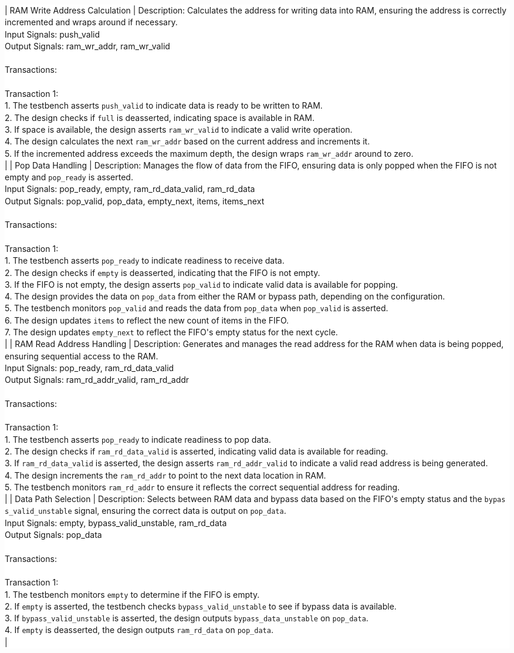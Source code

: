 | RAM Write Address Calculation            | Description: Calculates the address for writing data into RAM, ensuring the address is correctly incremented and wraps around if necessary.<br>Input Signals: push_valid<br>Output Signals: ram_wr_addr, ram_wr_valid<br><br>Transactions:<br><br>Transaction 1:<br>1. The testbench asserts `push_valid` to indicate data is ready to be written to RAM.<br>2. The design checks if `full` is deasserted, indicating space is available in RAM.<br>3. If space is available, the design asserts `ram_wr_valid` to indicate a valid write operation.<br>4. The design calculates the next `ram_wr_addr` based on the current address and increments it.<br>5. If the incremented address exceeds the maximum depth, the design wraps `ram_wr_addr` around to zero.<br>                                                                                                                                                                                                                                                                                                                                                                                                                                                                                                                                                                                                                                                                                                                                |
| Pop Data Handling                        | Description: Manages the flow of data from the FIFO, ensuring data is only popped when the FIFO is not empty and `pop_ready` is asserted.<br>Input Signals: pop_ready, empty, ram_rd_data_valid, ram_rd_data<br>Output Signals: pop_valid, pop_data, empty_next, items, items_next<br><br>Transactions:<br><br>Transaction 1:<br>1. The testbench asserts `pop_ready` to indicate readiness to receive data.<br>2. The design checks if `empty` is deasserted, indicating that the FIFO is not empty.<br>3. If the FIFO is not empty, the design asserts `pop_valid` to indicate valid data is available for popping.<br>4. The design provides the data on `pop_data` from either the RAM or bypass path, depending on the configuration.<br>5. The testbench monitors `pop_valid` and reads the data from `pop_data` when `pop_valid` is asserted.<br>6. The design updates `items` to reflect the new count of items in the FIFO.<br>7. The design updates `empty_next` to reflect the FIFO's empty status for the next cycle.<br>                                                                                                                                                                                                                                                                                                                                                                                                                                                                 |
| RAM Read Address Handling                | Description: Generates and manages the read address for the RAM when data is being popped, ensuring sequential access to the RAM.<br>Input Signals: pop_ready, ram_rd_data_valid<br>Output Signals: ram_rd_addr_valid, ram_rd_addr<br><br>Transactions:<br><br>Transaction 1:<br>1. The testbench asserts `pop_ready` to indicate readiness to pop data.<br>2. The design checks if `ram_rd_data_valid` is asserted, indicating valid data is available for reading.<br>3. If `ram_rd_data_valid` is asserted, the design asserts `ram_rd_addr_valid` to indicate a valid read address is being generated.<br>4. The design increments the `ram_rd_addr` to point to the next data location in RAM.<br>5. The testbench monitors `ram_rd_addr` to ensure it reflects the correct sequential address for reading.<br>                                                                                                                                                                                                                                                                                                                                                                                                                                                                                                                                                                                                                                                                                  |
| Data Path Selection                      | Description: Selects between RAM data and bypass data based on the FIFO's empty status and the `bypass_valid_unstable` signal, ensuring the correct data is output on `pop_data`.<br>Input Signals: empty, bypass_valid_unstable, ram_rd_data<br>Output Signals: pop_data<br><br>Transactions:<br><br>Transaction 1:<br>1. The testbench monitors `empty` to determine if the FIFO is empty.<br>2. If `empty` is asserted, the testbench checks `bypass_valid_unstable` to see if bypass data is available.<br>3. If `bypass_valid_unstable` is asserted, the design outputs `bypass_data_unstable` on `pop_data`.<br>4. If `empty` is deasserted, the design outputs `ram_rd_data` on `pop_data`.<br>                                                                                                                                                                                                                                                                                                                                                                                                                                                                                                                                                                                                                                                                                                                                                                                                |